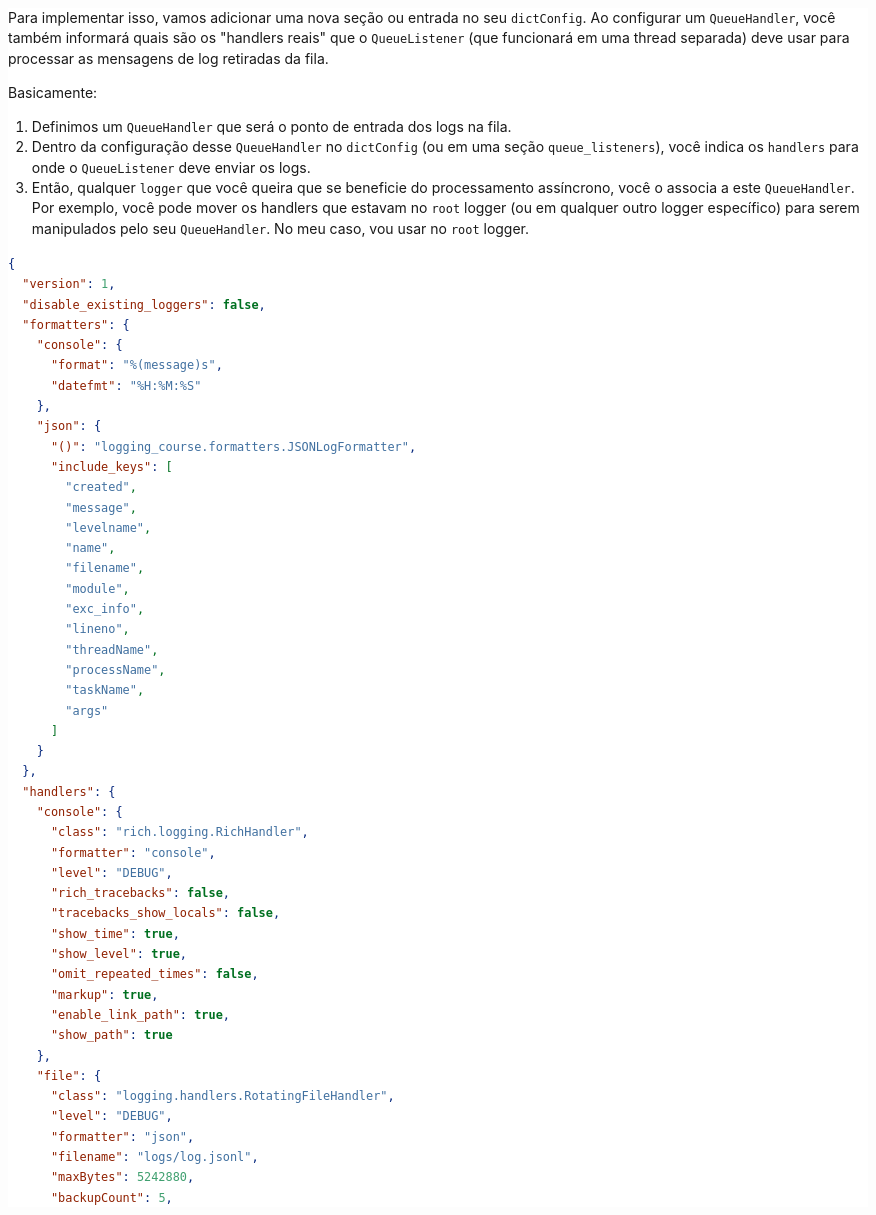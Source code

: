 Para implementar isso, vamos adicionar uma nova seção ou entrada no seu
`dictConfig`. Ao configurar um `QueueHandler`, você também informará quais são
os "handlers reais" que o `QueueListener` (que funcionará em uma thread
separada) deve usar para processar as mensagens de log retiradas da fila.

Basicamente:

1. Definimos um `QueueHandler` que será o ponto de entrada dos logs na fila.
2. Dentro da configuração desse `QueueHandler` no `dictConfig` (ou em uma seção
   `queue_listeners`), você indica os `handlers` para onde o `QueueListener`
   deve enviar os logs.
3. Então, qualquer `logger` que você queira que se beneficie do processamento
   assíncrono, você o associa a este `QueueHandler`. Por exemplo, você pode
   mover os handlers que estavam no `root` logger (ou em qualquer outro logger
   específico) para serem manipulados pelo seu `QueueHandler`. No meu caso, vou
   usar no `root` logger.

```json
{
  "version": 1,
  "disable_existing_loggers": false,
  "formatters": {
    "console": {
      "format": "%(message)s",
      "datefmt": "%H:%M:%S"
    },
    "json": {
      "()": "logging_course.formatters.JSONLogFormatter",
      "include_keys": [
        "created",
        "message",
        "levelname",
        "name",
        "filename",
        "module",
        "exc_info",
        "lineno",
        "threadName",
        "processName",
        "taskName",
        "args"
      ]
    }
  },
  "handlers": {
    "console": {
      "class": "rich.logging.RichHandler",
      "formatter": "console",
      "level": "DEBUG",
      "rich_tracebacks": false,
      "tracebacks_show_locals": false,
      "show_time": true,
      "show_level": true,
      "omit_repeated_times": false,
      "markup": true,
      "enable_link_path": true,
      "show_path": true
    },
    "file": {
      "class": "logging.handlers.RotatingFileHandler",
      "level": "DEBUG",
      "formatter": "json",
      "filename": "logs/log.jsonl",
      "maxBytes": 5242880,
      "backupCount": 5,
```